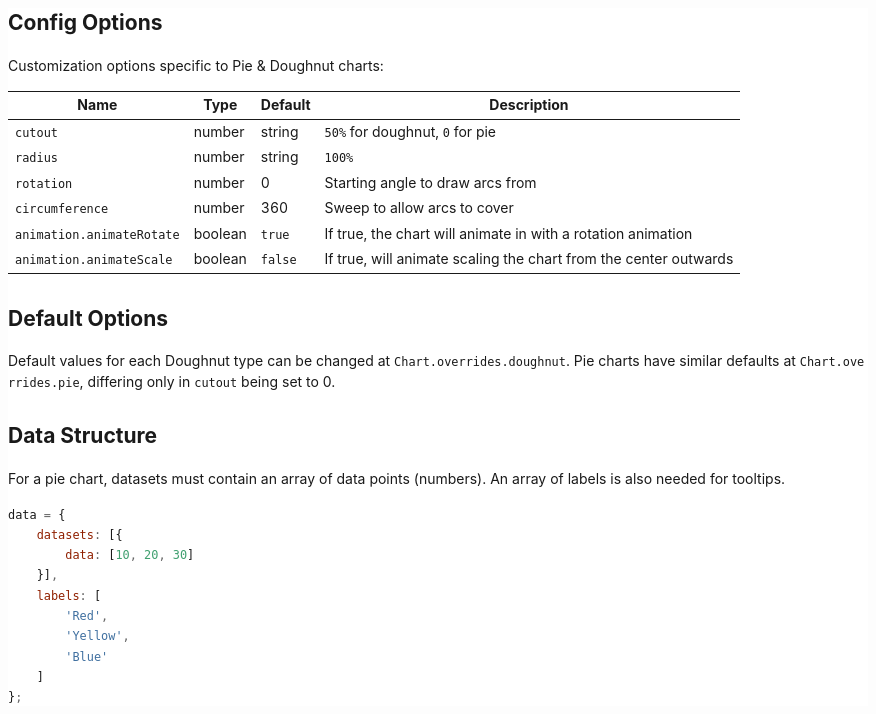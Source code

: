 ## Config Options

Customization options specific to Pie & Doughnut charts:

| Name | Type | Default | Description |
| ---- | ---- | ------- | ----------- |
| `cutout` | number|string | `50%` for doughnut, `0` for pie | Portion of the chart cut out of the middle |
| `radius` | number|string | `100%` | Outer radius of the chart |
| `rotation` | number | 0 | Starting angle to draw arcs from |
| `circumference` | number | 360 | Sweep to allow arcs to cover |
| `animation.animateRotate` | boolean | `true` | If true, the chart will animate in with a rotation animation |
| `animation.animateScale` | boolean | `false` | If true, will animate scaling the chart from the center outwards |

## Default Options

Default values for each Doughnut type can be changed at `Chart.overrides.doughnut`. Pie charts have similar defaults at `Chart.overrides.pie`, differing only in `cutout` being set to 0.

## Data Structure

For a pie chart, datasets must contain an array of data points (numbers). An array of labels is also needed for tooltips.

```javascript
data = {
    datasets: [{
        data: [10, 20, 30]
    }],
    labels: [
        'Red',
        'Yellow',
        'Blue'
    ]
};
```